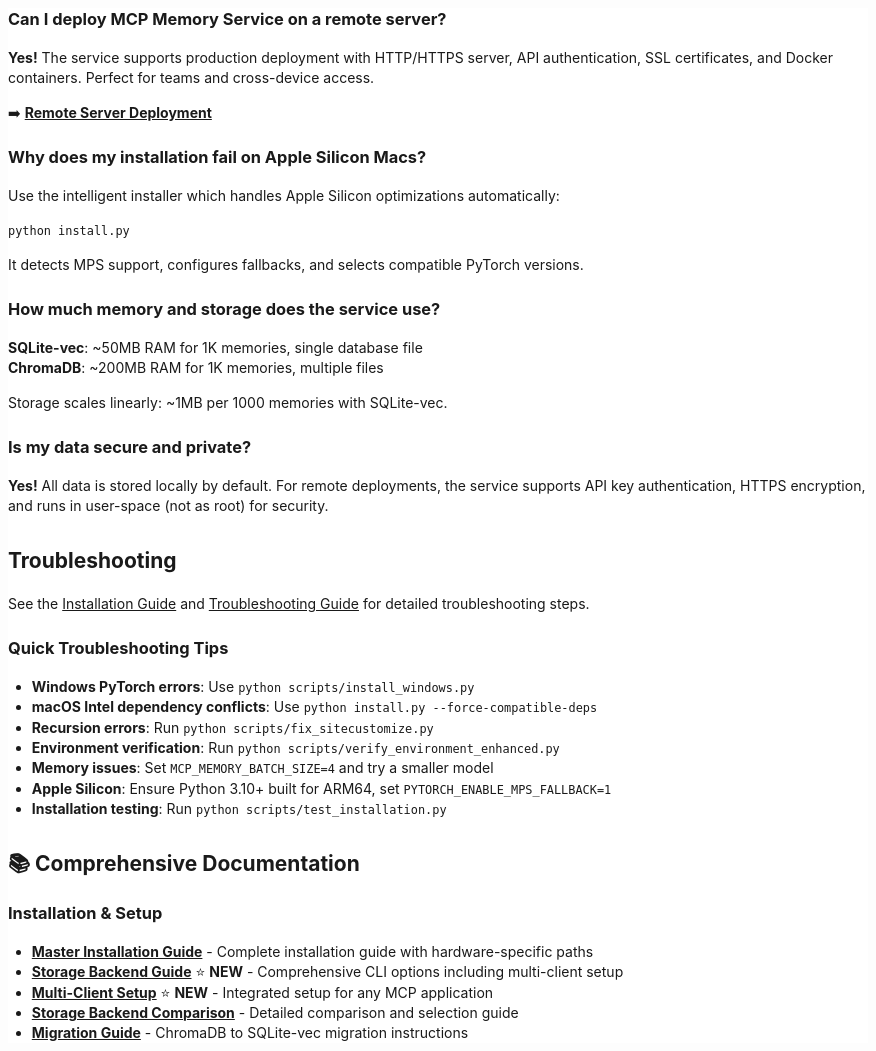 ### Can I deploy MCP Memory Service on a remote server?

**Yes!** The service supports production deployment with HTTP/HTTPS server, API authentication, SSL certificates, and Docker containers. Perfect for teams and cross-device access.

➡️ **[Remote Server Deployment](#-centralized-server-deployment-recommended)**

### Why does my installation fail on Apple Silicon Macs?

Use the intelligent installer which handles Apple Silicon optimizations automatically:
```bash
python install.py
```
It detects MPS support, configures fallbacks, and selects compatible PyTorch versions.

### How much memory and storage does the service use?

**SQLite-vec**: ~50MB RAM for 1K memories, single database file  
**ChromaDB**: ~200MB RAM for 1K memories, multiple files

Storage scales linearly: ~1MB per 1000 memories with SQLite-vec.

### Is my data secure and private?

**Yes!** All data is stored locally by default. For remote deployments, the service supports API key authentication, HTTPS encryption, and runs in user-space (not as root) for security.

## Troubleshooting

See the [Installation Guide](docs/installation/master-guide.md) and [Troubleshooting Guide](docs/troubleshooting/general.md) for detailed troubleshooting steps.

### Quick Troubleshooting Tips

- **Windows PyTorch errors**: Use `python scripts/install_windows.py`
- **macOS Intel dependency conflicts**: Use `python install.py --force-compatible-deps`
- **Recursion errors**: Run `python scripts/fix_sitecustomize.py` 
- **Environment verification**: Run `python scripts/verify_environment_enhanced.py`
- **Memory issues**: Set `MCP_MEMORY_BATCH_SIZE=4` and try a smaller model
- **Apple Silicon**: Ensure Python 3.10+ built for ARM64, set `PYTORCH_ENABLE_MPS_FALLBACK=1`
- **Installation testing**: Run `python scripts/test_installation.py`

## 📚 Comprehensive Documentation

### Installation & Setup
- **[Master Installation Guide](docs/installation/master-guide.md)** - Complete installation guide with hardware-specific paths
- **[Storage Backend Guide](docs/guides/STORAGE_BACKENDS.md)** ⭐ **NEW** - Comprehensive CLI options including multi-client setup
- **[Multi-Client Setup](docs/integration/multi-client.md)** ⭐ **NEW** - Integrated setup for any MCP application
- **[Storage Backend Comparison](docs/guides/STORAGE_BACKENDS.md)** - Detailed comparison and selection guide
- **[Migration Guide](docs/guides/migration.md)** - ChromaDB to SQLite-vec migration instructions
